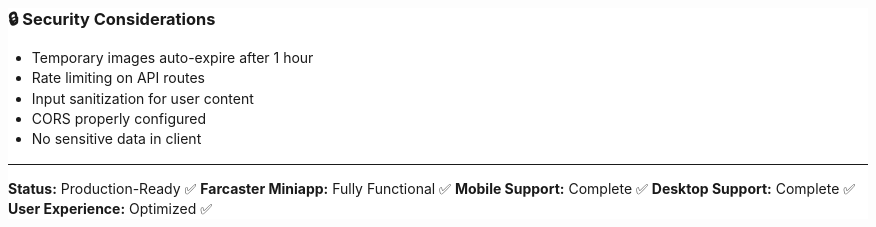 ### 🔒 Security Considerations

- Temporary images auto-expire after 1 hour
- Rate limiting on API routes
- Input sanitization for user content
- CORS properly configured
- No sensitive data in client

---

**Status:** Production-Ready ✅
**Farcaster Miniapp:** Fully Functional ✅
**Mobile Support:** Complete ✅
**Desktop Support:** Complete ✅
**User Experience:** Optimized ✅